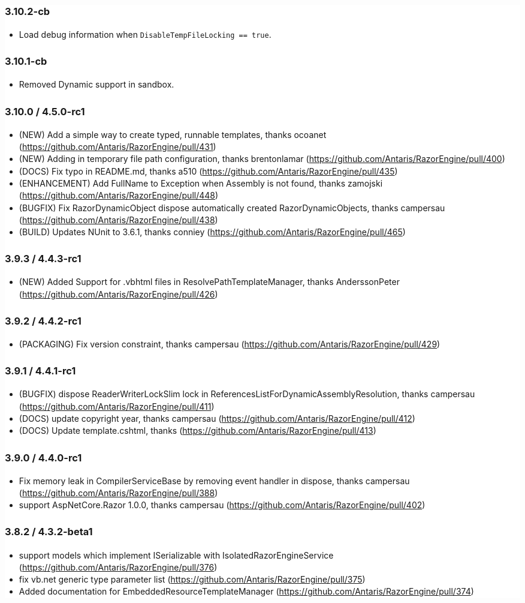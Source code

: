 ﻿### 3.10.2-cb

* Load debug information when `DisableTempFileLocking == true`.

### 3.10.1-cb

* Removed Dynamic support in sandbox.

### 3.10.0 / 4.5.0-rc1

 * (NEW) Add a simple way to create typed, runnable templates, thanks ocoanet (https://github.com/Antaris/RazorEngine/pull/431)
 * (NEW) Adding in temporary file path configuration, thanks brentonlamar (https://github.com/Antaris/RazorEngine/pull/400)
 * (DOCS) Fix typo in README.md, thanks a510 (https://github.com/Antaris/RazorEngine/pull/435)
 * (ENHANCEMENT) Add FullName to Exception when Assembly is not found, thanks zamojski (https://github.com/Antaris/RazorEngine/pull/448)
 * (BUGFIX) Fix RazorDynamicObject dispose automatically created RazorDynamicObjects, thanks campersau (https://github.com/Antaris/RazorEngine/pull/438)
 * (BUILD) Updates NUnit to 3.6.1, thanks conniey (https://github.com/Antaris/RazorEngine/pull/465)

### 3.9.3 / 4.4.3-rc1

 * (NEW) Added Support for .vbhtml files in ResolvePathTemplateManager, thanks AnderssonPeter (https://github.com/Antaris/RazorEngine/pull/426)

### 3.9.2 / 4.4.2-rc1

 * (PACKAGING) Fix version constraint, thanks campersau (https://github.com/Antaris/RazorEngine/pull/429)

### 3.9.1 / 4.4.1-rc1

 * (BUGFIX) dispose ReaderWriterLockSlim lock in ReferencesListForDynamicAssemblyResolution, thanks campersau (https://github.com/Antaris/RazorEngine/pull/411)
 * (DOCS) update copyright year, thanks campersau (https://github.com/Antaris/RazorEngine/pull/412)
 * (DOCS) Update template.cshtml, thanks (https://github.com/Antaris/RazorEngine/pull/413)
 
### 3.9.0 / 4.4.0-rc1

 * Fix memory leak in CompilerServiceBase by removing event handler in dispose, thanks campersau (https://github.com/Antaris/RazorEngine/pull/388)
 * support AspNetCore.Razor 1.0.0, thanks campersau (https://github.com/Antaris/RazorEngine/pull/402)
 
### 3.8.2 / 4.3.2-beta1

 * support models which implement ISerializable with IsolatedRazorEngineService (https://github.com/Antaris/RazorEngine/pull/376)
 * fix vb.net generic type parameter list (https://github.com/Antaris/RazorEngine/pull/375)
 * Added documentation for EmbeddedResourceTemplateManager (https://github.com/Antaris/RazorEngine/pull/374)
